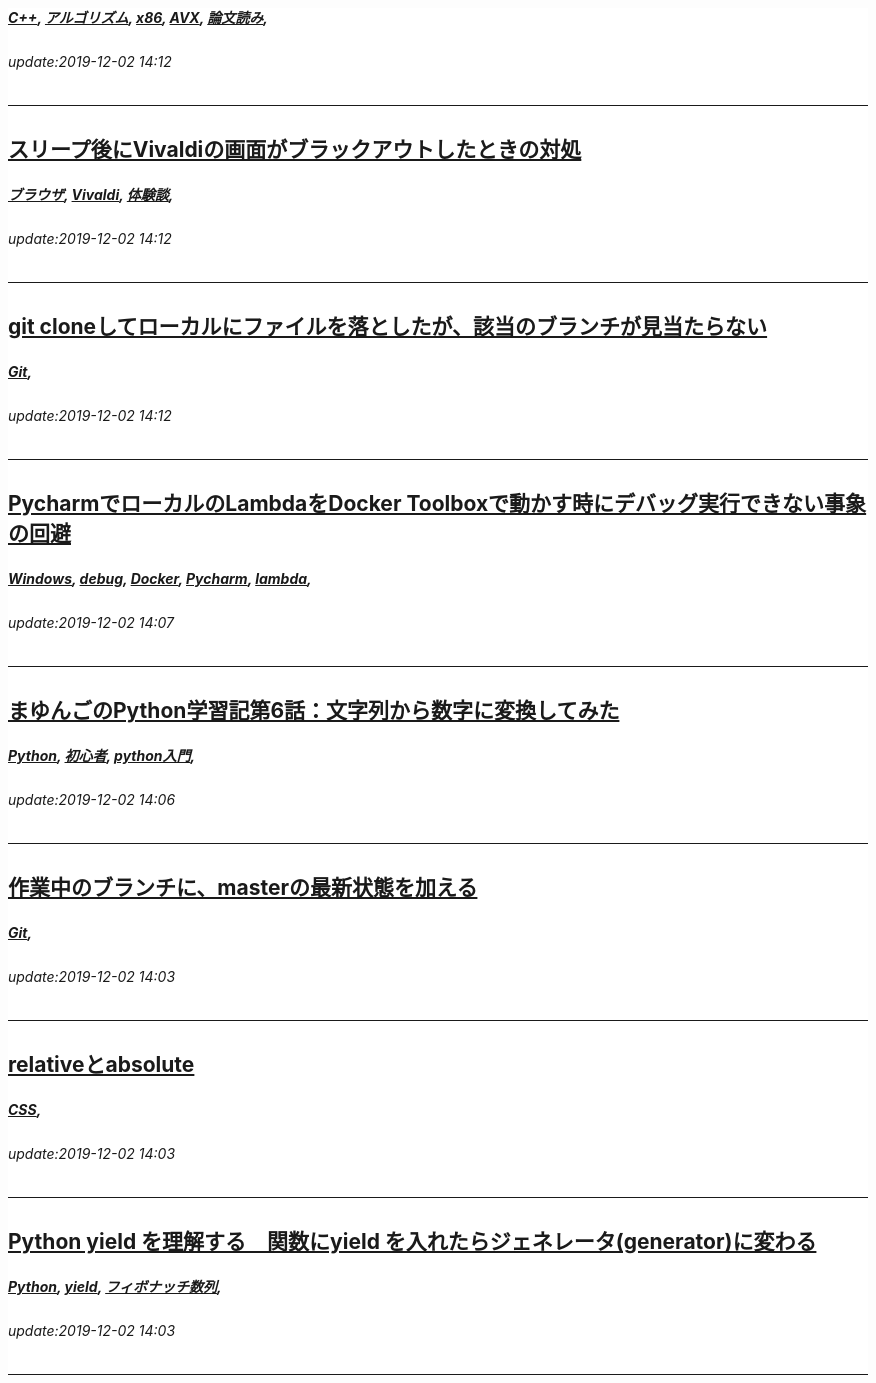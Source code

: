 ##### [C++](https://qiita.com/tags/C++), [アルゴリズム](https://qiita.com/tags/アルゴリズム), [x86](https://qiita.com/tags/x86), [AVX](https://qiita.com/tags/AVX), [論文読み](https://qiita.com/tags/論文読み), 
###### update:2019-12-02 14:12
---
## [スリープ後にVivaldiの画面がブラックアウトしたときの対処](https://qiita.com/Teumessia/items/c0a190252064a8a455b7)
##### [ブラウザ](https://qiita.com/tags/ブラウザ), [Vivaldi](https://qiita.com/tags/Vivaldi), [体験談](https://qiita.com/tags/体験談), 
###### update:2019-12-02 14:12
---
## [git cloneしてローカルにファイルを落としたが、該当のブランチが見当たらない](https://qiita.com/kenkono/items/c50967c980a282ca5776)
##### [Git](https://qiita.com/tags/Git), 
###### update:2019-12-02 14:12
---
## [PycharmでローカルのLambdaをDocker Toolboxで動かす時にデバッグ実行できない事象の回避](https://qiita.com/take_ksk/items/1fe8fcadd99ac24df924)
##### [Windows](https://qiita.com/tags/Windows), [debug](https://qiita.com/tags/debug), [Docker](https://qiita.com/tags/Docker), [Pycharm](https://qiita.com/tags/Pycharm), [lambda](https://qiita.com/tags/lambda), 
###### update:2019-12-02 14:07
---
## [まゆんごのPython学習記第6話：文字列から数字に変換してみた](https://qiita.com/mayu5mayu2/items/5303115c1a1254e1d7c2)
##### [Python](https://qiita.com/tags/Python), [初心者](https://qiita.com/tags/初心者), [python入門](https://qiita.com/tags/python入門), 
###### update:2019-12-02 14:06
---
## [作業中のブランチに、masterの最新状態を加える](https://qiita.com/kenkono/items/70a5386ba2cacd9daefd)
##### [Git](https://qiita.com/tags/Git), 
###### update:2019-12-02 14:03
---
## [relativeとabsolute](https://qiita.com/teriyaki_boyz/items/201441e0b48907498516)
##### [CSS](https://qiita.com/tags/CSS), 
###### update:2019-12-02 14:03
---
## [Python yield を理解する　関数にyield を入れたらジェネレータ(generator)に変わる](https://qiita.com/softbase/items/b5fd3e1ac01c3d3d8d12)
##### [Python](https://qiita.com/tags/Python), [yield](https://qiita.com/tags/yield), [フィボナッチ数列](https://qiita.com/tags/フィボナッチ数列), 
###### update:2019-12-02 14:03
---
